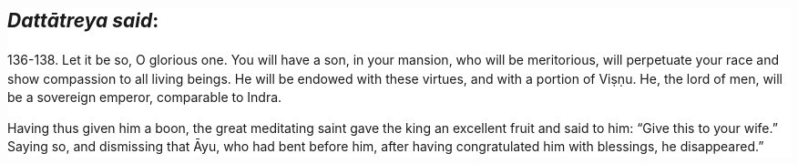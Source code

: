 ## *Dattātreya said*:

136-138. Let it be so, O glorious one. You will have a son, in your mansion, who will be meritorious, will perpetuate your race and show compassion to all living beings. He will be endowed with these virtues, and with a portion of Viṣṇu. He, the lord of men, will be a sovereign emperor, comparable to Indra.

Having thus given him a boon, the great meditating saint gave the king an excellent fruit and said to him: “Give this to your wife.” Saying so, and dismissing that Āyu, who had bent before him, after having congratulated him with blessings, he disappeared.”


